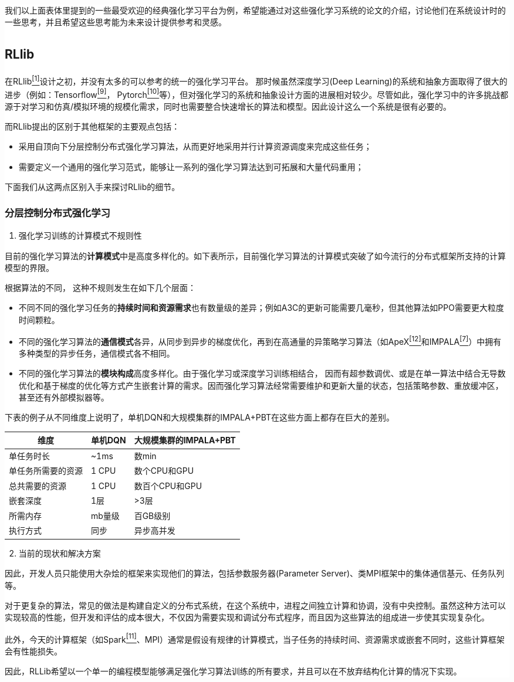 我们以上面表体里提到的一些最受欢迎的经典强化学习平台为例，希望能通过对这些强化学习系统的论文的介绍，讨论他们在系统设计时的一些思考，并且希望这些思考能为未来设计提供参考和灵感。

 ## RLlib

在RLlib[<sup>[1]</sup>](#rllib)设计之初，并没有太多的可以参考的统一的强化学习平台。
那时候虽然深度学习(Deep Learning)的系统和抽象方面取得了很大的进步（例如：Tensorflow[<sup>[9]</sup>](#tensorflow)， Pytorch[<sup>[10]</sup>](#pytorch)等），但对强化学习的系统和抽象设计方面的进展相对较少。尽管如此，强化学习中的许多挑战都源于对学习和仿真/模拟环境的规模化需求，同时也需要整合快速增长的算法和模型。因此设计这么一个系统是很有必要的。

而RLlib提出的区别于其他框架的主要观点包括：

- 采用自顶向下分层控制分布式强化学习算法，从而更好地采用并行计算资源调度来完成这些任务；

- 需要定义一个通用的强化学习范式，能够让一系列的强化学习算法达到可拓展和大量代码重用；

下面我们从这两点区别入手来探讨RLlib的细节。

### 分层控制分布式强化学习

1) 强化学习训练的计算模式不规则性

目前的强化学习算法的**计算模式**中是高度多样化的。如下表所示，目前强化学习算法的计算模式突破了如今流行的分布式框架所支持的计算模型的界限。

根据算法的不同， 这种不规则发生在如下几个层面：

- 不同不同的强化学习任务的**持续时间和资源需求**也有数量级的差异；例如A3C的更新可能需要几毫秒，但其他算法如PPO需要更大粒度时间颗粒。

- 不同的强化学习算法的**通信模式**各异，从同步到异步的梯度优化，再到在高通量的异策略学习算法（如ApeX[<sup>[12]</sup>](#apex)和IMPALA[<sup>[7]</sup>](#impala)）中拥有多种类型的异步任务，通信模式各不相同。

- 不同的强化学习算法的**模块构成**高度多样化。由于强化学习或深度学习训练相结合， 因而有超参数调优、或是在单一算法中结合无导数优化和基于梯度的优化等方式产生嵌套计算的需求。因而强化学习算法经常需要维护和更新大量的状态，包括策略参数、重放缓冲区，甚至还有外部模拟器等。

下表的例子从不同维度上说明了，单机DQN和大规模集群的IMPALA+PBT在这些方面上都存在巨大的差别。

  | 维度 | 单机DQN | 大规模集群的IMPALA+PBT |
  |  ----  |  ----  |  ----  |
  | 单任务时长 | ~1ms | 数min |
  | 单任务所需要的资源 | 1 CPU | 数个CPU和GPU |
  | 总共需要的资源 | 1 CPU | 数百个CPU和GPU |
  | 嵌套深度 | 1层 | >3层 |
  | 所需内存 | mb量级 | 百GB级别 |
  | 执行方式 | 同步 | 异步高并发 |
  
2) 当前的现状和解决方案

因此，开发人员只能使用大杂烩的框架来实现他们的算法，包括参数服务器(Parameter Server)、类MPI框架中的集体通信基元、任务队列等。

对于更复杂的算法，常见的做法是构建自定义的分布式系统，在这个系统中，进程之间独立计算和协调，没有中央控制。虽然这种方法可以实现较高的性能，但开发和评估的成本很大，不仅因为需要实现和调试分布式程序，而且因为这些算法的组成进一步使其实现复杂化。

此外，今天的计算框架（如Spark[<sup>[11]</sup>](#spark)、MPI）通常是假设有规律的计算模式，当子任务的持续时间、资源需求或嵌套不同时，这些计算框架会有性能损失。

因此，RLLib希望以一个单一的编程模型能够满足强化学习算法训练的所有要求，并且可以在不放弃结构化计算的情况下实现。

